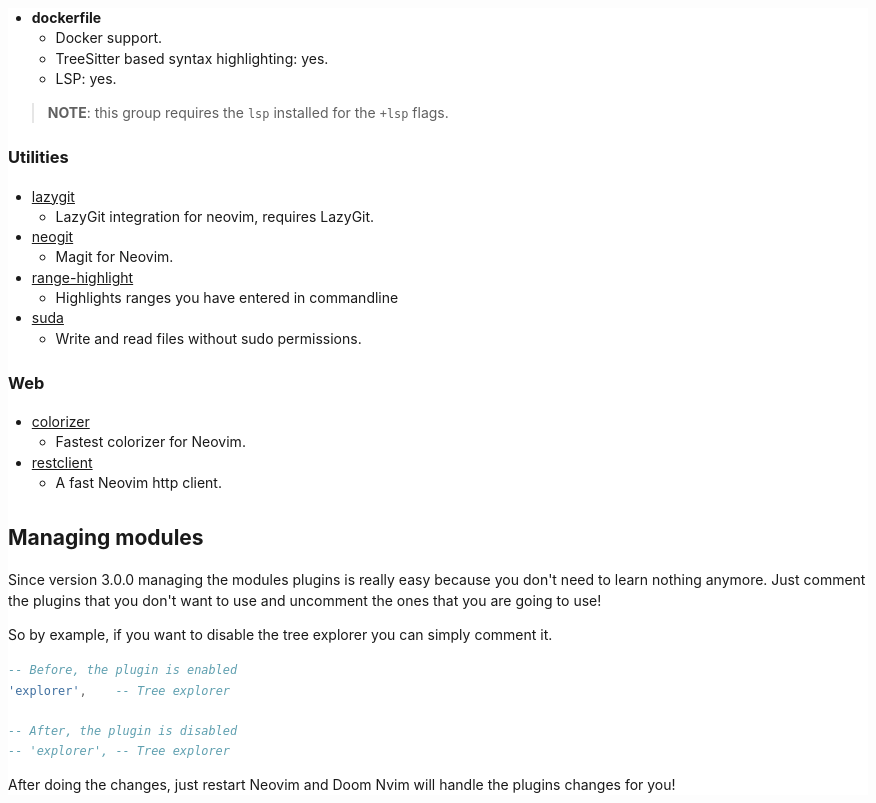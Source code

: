 - **dockerfile**
  - Docker support.
  - TreeSitter based syntax highlighting: yes.
  - LSP: yes.

> **NOTE**: this group requires the `lsp` installed for the `+lsp` flags.

### Utilities

- [lazygit]
  - LazyGit integration for neovim, requires LazyGit.
- [neogit]
  - Magit for Neovim.
- [range-highlight]
  - Highlights ranges you have entered in commandline
- [suda]
  - Write and read files without sudo permissions.

### Web

- [colorizer]
  - Fastest colorizer for Neovim.
- [restclient]
  - A fast Neovim http client.

## Managing modules

Since version 3.0.0 managing the modules plugins is really easy because you
don't need to learn nothing anymore. Just comment the plugins that you don't
want to use and uncomment the ones that you are going to use!

So by example, if you want to disable the tree explorer you can simply comment it.

```lua
-- Before, the plugin is enabled
'explorer',    -- Tree explorer

-- After, the plugin is disabled
-- 'explorer', -- Tree explorer
```

After doing the changes, just restart Neovim and Doom Nvim will handle the plugins
changes for you!



[packer.nvim]: https://github.com/wbthomason/packer.nvim
[treesitter]: https://github.com/nvim-treesitter/nvim-treesitter

[auto-session]: https://github.com/rmagatti/auto-session
[dashboard]: https://github.com/glepnir/dashboard-nvim
[explorer]: https://github.com/kyazdani42/nvim-tree.lua
[statusline]: https://github.com/glepnir/galaxyline.nvim
[tabline]: https://github.com/akinsho/nvim-bufferline.lua
[terminal]: https://github.com/akinsho/nvim-toggleterm.lua
[symbols]: https://github.com/simrat39/symbols-outline.nvim
[minimap]: https://github.com/wfxr/minimap.vim
[which-key]: https://github.com/folke/which-key.nvim
[zen]: https://github.com/kdav5758/TrueZen.nvim
[telescope]: https://github.com/nvim-telescope/telescope.nvim
[doom-themes]: https://github.com/GustavoPrietoP/doom-themes.nvim

[gitsigns]: https://github.com/lewis6991/gitsigns.nvim
[lazygit]: https://github.com/kdheepak/lazygit.nvim
[neogit]: https://github.com/TimUntersberger/neogit
[neorg]: https://github.com/vhyrro/neorg

[lsp]: https://github.com/neovim/nvim-lspconfig
[compe]: https://github.com/hrsh7th/nvim-compe
[lsp-installer]: https://github.com/williamboman/nvim-lsp-installer
[LuaSnip]: https://github.com/L3MON4D3/LuaSnip
[friendly-snippets]: https://github.com/rafamadriz/friendly-snippets

[suda]: https://github.com/lambdalisue/suda.vim
[formatter]: https://github.com/lukas-reineke/format.nvim
[autopairs]: https://github.com/windwp/nvim-autopairs
[indentlines]: https://github.com/lukas-reineke/indent-blankline.nvim
[editorconfig]: https://github.com/editorconfig/editorconfig-vim
[kommentary]: https://github.com/b3nj5m1n/kommentary

[restclient]: https://github.com/NTBBloodbath/rest.nvim
[colorizer]: https://github.com/norcalli/nvim-colorizer.lua
[range-highlight]: https://github.com/winston0410/range-highlight.nvim

[runner]: ../lua/doom/modules/built-in/runner/README.md
[compiler]: ../lua/doom/modules/built-in/compiler/README.md
